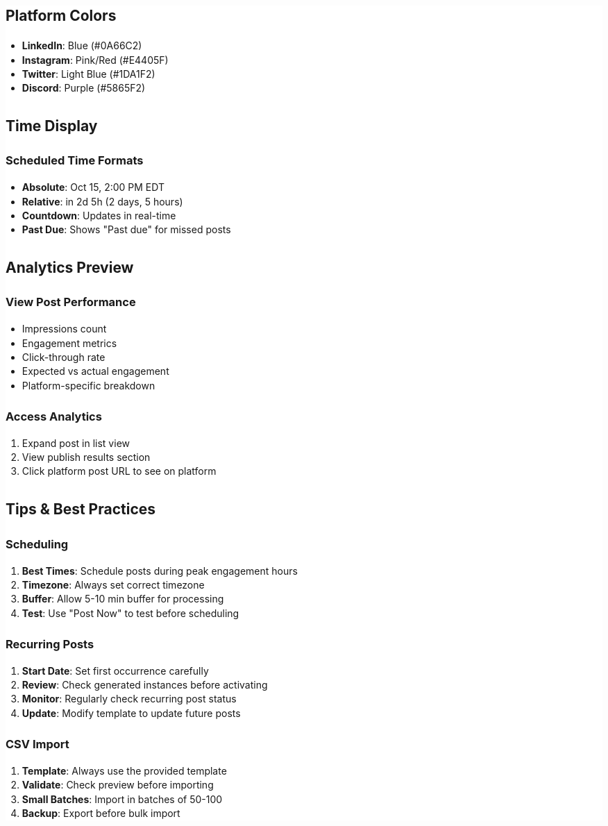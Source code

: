 ## Platform Colors
- **LinkedIn**: Blue (#0A66C2)
- **Instagram**: Pink/Red (#E4405F)
- **Twitter**: Light Blue (#1DA1F2)
- **Discord**: Purple (#5865F2)

## Time Display

### Scheduled Time Formats
- **Absolute**: Oct 15, 2:00 PM EDT
- **Relative**: in 2d 5h (2 days, 5 hours)
- **Countdown**: Updates in real-time
- **Past Due**: Shows "Past due" for missed posts

## Analytics Preview

### View Post Performance
- Impressions count
- Engagement metrics
- Click-through rate
- Expected vs actual engagement
- Platform-specific breakdown

### Access Analytics
1. Expand post in list view
2. View publish results section
3. Click platform post URL to see on platform

## Tips & Best Practices

### Scheduling
1. **Best Times**: Schedule posts during peak engagement hours
2. **Timezone**: Always set correct timezone
3. **Buffer**: Allow 5-10 min buffer for processing
4. **Test**: Use "Post Now" to test before scheduling

### Recurring Posts
1. **Start Date**: Set first occurrence carefully
2. **Review**: Check generated instances before activating
3. **Monitor**: Regularly check recurring post status
4. **Update**: Modify template to update future posts

### CSV Import
1. **Template**: Always use the provided template
2. **Validate**: Check preview before importing
3. **Small Batches**: Import in batches of 50-100
4. **Backup**: Export before bulk import
